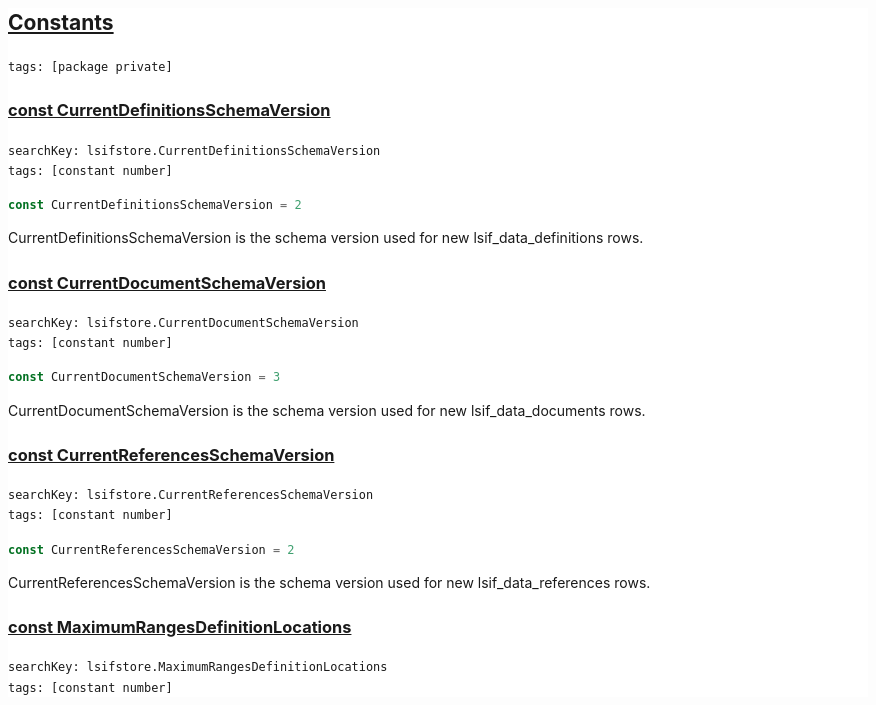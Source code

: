 
## <a id="const" href="#const">Constants</a>

```
tags: [package private]
```

### <a id="CurrentDefinitionsSchemaVersion" href="#CurrentDefinitionsSchemaVersion">const CurrentDefinitionsSchemaVersion</a>

```
searchKey: lsifstore.CurrentDefinitionsSchemaVersion
tags: [constant number]
```

```Go
const CurrentDefinitionsSchemaVersion = 2
```

CurrentDefinitionsSchemaVersion is the schema version used for new lsif_data_definitions rows. 

### <a id="CurrentDocumentSchemaVersion" href="#CurrentDocumentSchemaVersion">const CurrentDocumentSchemaVersion</a>

```
searchKey: lsifstore.CurrentDocumentSchemaVersion
tags: [constant number]
```

```Go
const CurrentDocumentSchemaVersion = 3
```

CurrentDocumentSchemaVersion is the schema version used for new lsif_data_documents rows. 

### <a id="CurrentReferencesSchemaVersion" href="#CurrentReferencesSchemaVersion">const CurrentReferencesSchemaVersion</a>

```
searchKey: lsifstore.CurrentReferencesSchemaVersion
tags: [constant number]
```

```Go
const CurrentReferencesSchemaVersion = 2
```

CurrentReferencesSchemaVersion is the schema version used for new lsif_data_references rows. 

### <a id="MaximumRangesDefinitionLocations" href="#MaximumRangesDefinitionLocations">const MaximumRangesDefinitionLocations</a>

```
searchKey: lsifstore.MaximumRangesDefinitionLocations
tags: [constant number]
```
